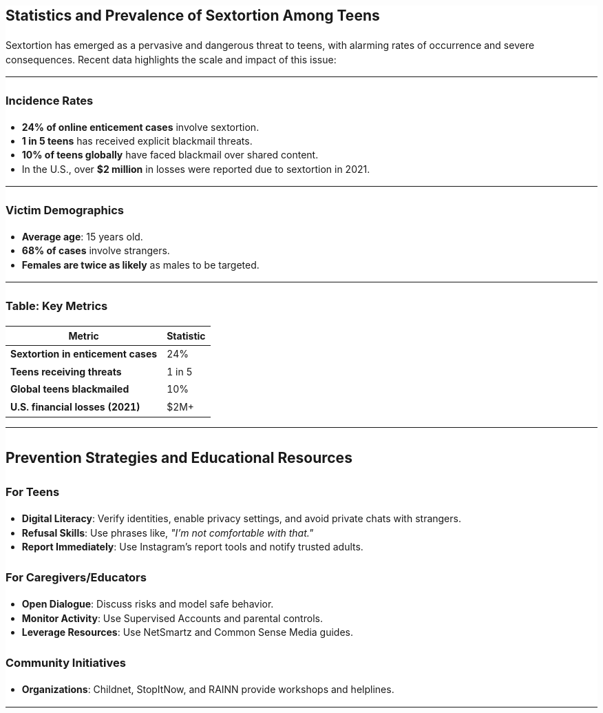 
## Statistics and Prevalence of Sextortion Among Teens  

Sextortion has emerged as a pervasive and dangerous threat to teens, with alarming rates of occurrence and severe consequences. Recent data highlights the scale and impact of this issue:  

---

### **Incidence Rates**  
- **24% of online enticement cases** involve sextortion.  
- **1 in 5 teens** has received explicit blackmail threats.  
- **10% of teens globally** have faced blackmail over shared content.  
- In the U.S., over **$2 million** in losses were reported due to sextortion in 2021.  

---

### **Victim Demographics**  
- **Average age**: 15 years old.  
- **68% of cases** involve strangers.  
- **Females are twice as likely** as males to be targeted.  

---

### **Table: Key Metrics**  
| **Metric**                | **Statistic** |  
|---------------------------|---------------|  
| **Sextortion in enticement cases** | 24%         |  
| **Teens receiving threats**         | 1 in 5      |  
| **Global teens blackmailed**        | 10%         |  
| **U.S. financial losses (2021)**    | $2M+        |  

---

## Prevention Strategies and Educational Resources  

### **For Teens**  
- **Digital Literacy**: Verify identities, enable privacy settings, and avoid private chats with strangers.  
- **Refusal Skills**: Use phrases like, *"I’m not comfortable with that."*  
- **Report Immediately**: Use Instagram’s report tools and notify trusted adults.  

### **For Caregivers/Educators**  
- **Open Dialogue**: Discuss risks and model safe behavior.  
- **Monitor Activity**: Use Supervised Accounts and parental controls.  
- **Leverage Resources**: Use NetSmartz and Common Sense Media guides.  

### **Community Initiatives**  
- **Organizations**: Childnet, StopItNow, and RAINN provide workshops and helplines.  

---